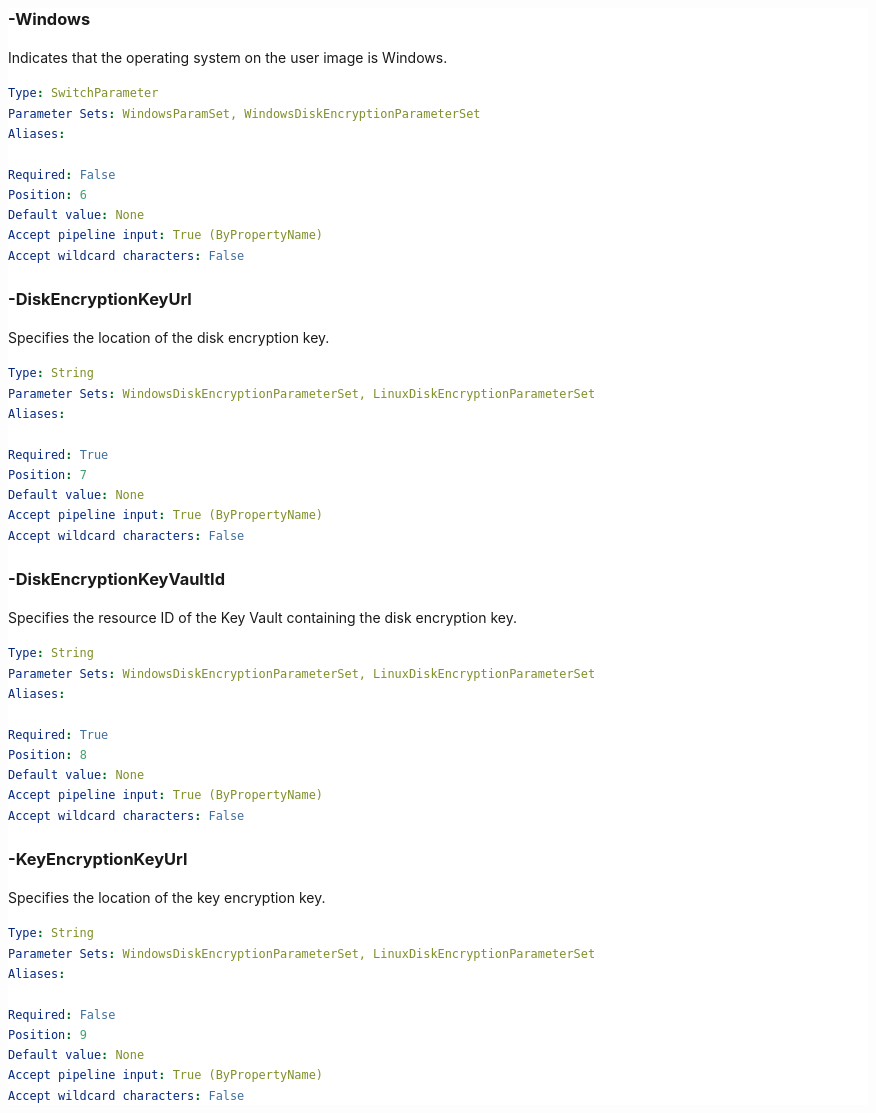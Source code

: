 ### -Windows
Indicates that the operating system on the user image is Windows.

```yaml
Type: SwitchParameter
Parameter Sets: WindowsParamSet, WindowsDiskEncryptionParameterSet
Aliases: 

Required: False
Position: 6
Default value: None
Accept pipeline input: True (ByPropertyName)
Accept wildcard characters: False
```

### -DiskEncryptionKeyUrl
Specifies the location of the disk encryption key.

```yaml
Type: String
Parameter Sets: WindowsDiskEncryptionParameterSet, LinuxDiskEncryptionParameterSet
Aliases: 

Required: True
Position: 7
Default value: None
Accept pipeline input: True (ByPropertyName)
Accept wildcard characters: False
```

### -DiskEncryptionKeyVaultId
Specifies the resource ID of the Key Vault containing the disk encryption key.

```yaml
Type: String
Parameter Sets: WindowsDiskEncryptionParameterSet, LinuxDiskEncryptionParameterSet
Aliases: 

Required: True
Position: 8
Default value: None
Accept pipeline input: True (ByPropertyName)
Accept wildcard characters: False
```

### -KeyEncryptionKeyUrl
Specifies the location of the key encryption key.

```yaml
Type: String
Parameter Sets: WindowsDiskEncryptionParameterSet, LinuxDiskEncryptionParameterSet
Aliases: 

Required: False
Position: 9
Default value: None
Accept pipeline input: True (ByPropertyName)
Accept wildcard characters: False
```
